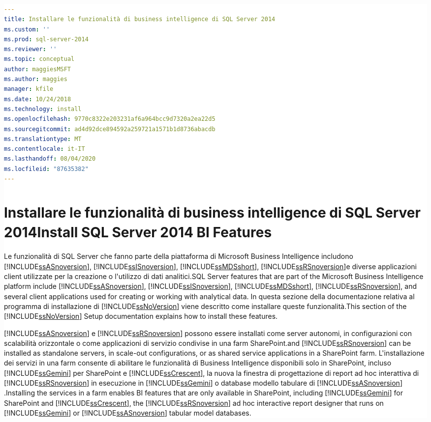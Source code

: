 ```yaml
---
title: Installare le funzionalità di business intelligence di SQL Server 2014
ms.custom: ''
ms.prod: sql-server-2014
ms.reviewer: ''
ms.topic: conceptual
author: maggiesMSFT
ms.author: maggies
manager: kfile
ms.date: 10/24/2018
ms.technology: install
ms.openlocfilehash: 9770c8322e203231af6a964bcc9d7320a2ea22d5
ms.sourcegitcommit: ad4d92dce894592a259721a1571b1d8736abacdb
ms.translationtype: MT
ms.contentlocale: it-IT
ms.lasthandoff: 08/04/2020
ms.locfileid: "87635382"
---
```

# <a name="install-sql-server-2014-bi-features"></a><span data-ttu-id="25092-102">Installare le funzionalità di business intelligence di SQL Server 2014</span><span class="sxs-lookup"><span data-stu-id="25092-102">Install SQL Server 2014 BI Features</span></span>

  <span data-ttu-id="25092-103">Le funzionalità di SQL Server che fanno parte della piattaforma di Microsoft Business Intelligence includono [!INCLUDE[ssASnoversion](../../includes/ssasnoversion-md.md)], [!INCLUDE[ssISnoversion](../../includes/ssisnoversion-md.md)], [!INCLUDE[ssMDSshort](../../includes/ssmdsshort-md.md)], [!INCLUDE[ssRSnoversion](../../includes/ssrsnoversion-md.md)]e diverse applicazioni client utilizzate per la creazione o l'utilizzo di dati analitici.</span><span class="sxs-lookup"><span data-stu-id="25092-103">SQL Server features that are part of the Microsoft Business Intelligence platform include [!INCLUDE[ssASnoversion](../../includes/ssasnoversion-md.md)], [!INCLUDE[ssISnoversion](../../includes/ssisnoversion-md.md)], [!INCLUDE[ssMDSshort](../../includes/ssmdsshort-md.md)], [!INCLUDE[ssRSnoversion](../../includes/ssrsnoversion-md.md)], and several client applications used for creating or working with analytical data.</span></span> <span data-ttu-id="25092-104">In questa sezione della documentazione relativa al programma di installazione di [!INCLUDE[ssNoVersion](../../includes/ssnoversion-md.md)] viene descritto come installare queste funzionalità.</span><span class="sxs-lookup"><span data-stu-id="25092-104">This section of the [!INCLUDE[ssNoVersion](../../includes/ssnoversion-md.md)] Setup documentation explains how to install these features.</span></span>  
  
 [!INCLUDE[ssASnoversion](../../includes/ssasnoversion-md.md)] <span data-ttu-id="25092-105">e [!INCLUDE[ssRSnoversion](../../includes/ssrsnoversion-md.md)] possono essere installati come server autonomi, in configurazioni con scalabilità orizzontale o come applicazioni di servizio condivise in una farm SharePoint.</span><span class="sxs-lookup"><span data-stu-id="25092-105">and [!INCLUDE[ssRSnoversion](../../includes/ssrsnoversion-md.md)] can be installed as standalone servers, in scale-out configurations, or as shared service applications in a SharePoint farm.</span></span> <span data-ttu-id="25092-106">L'installazione dei servizi in una farm consente di abilitare le funzionalità di Business Intelligence disponibili solo in SharePoint, incluso [!INCLUDE[ssGemini](../../includes/ssgemini-md.md)] per SharePoint e [!INCLUDE[ssCrescent](../../includes/sscrescent-md.md)], la nuova la finestra di progettazione di report ad hoc interattiva di [!INCLUDE[ssRSnoversion](../../includes/ssrsnoversion-md.md)] in esecuzione in [!INCLUDE[ssGemini](../../includes/ssgemini-md.md)] o database modello tabulare di [!INCLUDE[ssASnoversion](../../includes/ssasnoversion-md.md)] .</span><span class="sxs-lookup"><span data-stu-id="25092-106">Installing the services in a farm enables BI features that are only available in SharePoint, including [!INCLUDE[ssGemini](../../includes/ssgemini-md.md)] for SharePoint and [!INCLUDE[ssCrescent](../../includes/sscrescent-md.md)], the [!INCLUDE[ssRSnoversion](../../includes/ssrsnoversion-md.md)] ad hoc interactive report designer that runs on [!INCLUDE[ssGemini](../../includes/ssgemini-md.md)] or [!INCLUDE[ssASnoversion](../../includes/ssasnoversion-md.md)] tabular model databases.</span></span>  
  